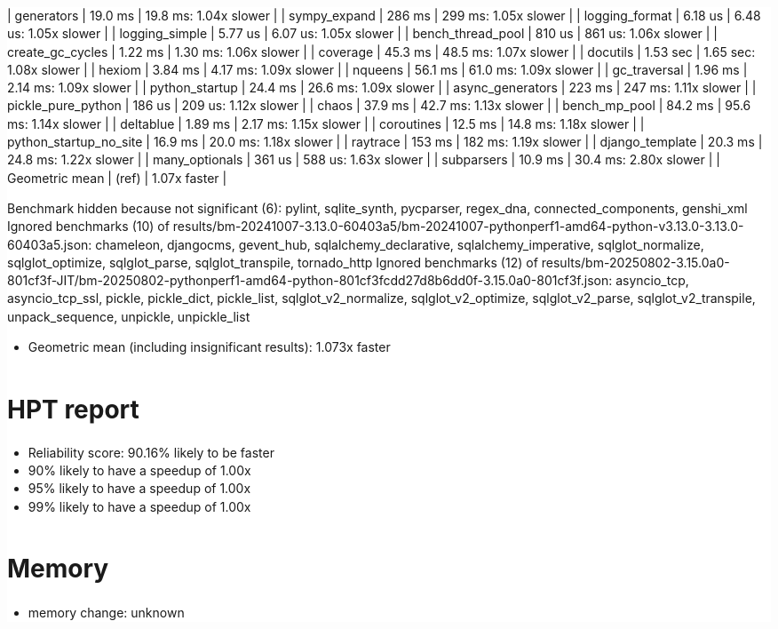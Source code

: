 | generators                 | 19.0 ms                                                     | 19.8 ms: 1.04x slower                                                      |
| sympy_expand               | 286 ms                                                      | 299 ms: 1.05x slower                                                       |
| logging_format             | 6.18 us                                                     | 6.48 us: 1.05x slower                                                      |
| logging_simple             | 5.77 us                                                     | 6.07 us: 1.05x slower                                                      |
| bench_thread_pool          | 810 us                                                      | 861 us: 1.06x slower                                                       |
| create_gc_cycles           | 1.22 ms                                                     | 1.30 ms: 1.06x slower                                                      |
| coverage                   | 45.3 ms                                                     | 48.5 ms: 1.07x slower                                                      |
| docutils                   | 1.53 sec                                                    | 1.65 sec: 1.08x slower                                                     |
| hexiom                     | 3.84 ms                                                     | 4.17 ms: 1.09x slower                                                      |
| nqueens                    | 56.1 ms                                                     | 61.0 ms: 1.09x slower                                                      |
| gc_traversal               | 1.96 ms                                                     | 2.14 ms: 1.09x slower                                                      |
| python_startup             | 24.4 ms                                                     | 26.6 ms: 1.09x slower                                                      |
| async_generators           | 223 ms                                                      | 247 ms: 1.11x slower                                                       |
| pickle_pure_python         | 186 us                                                      | 209 us: 1.12x slower                                                       |
| chaos                      | 37.9 ms                                                     | 42.7 ms: 1.13x slower                                                      |
| bench_mp_pool              | 84.2 ms                                                     | 95.6 ms: 1.14x slower                                                      |
| deltablue                  | 1.89 ms                                                     | 2.17 ms: 1.15x slower                                                      |
| coroutines                 | 12.5 ms                                                     | 14.8 ms: 1.18x slower                                                      |
| python_startup_no_site     | 16.9 ms                                                     | 20.0 ms: 1.18x slower                                                      |
| raytrace                   | 153 ms                                                      | 182 ms: 1.19x slower                                                       |
| django_template            | 20.3 ms                                                     | 24.8 ms: 1.22x slower                                                      |
| many_optionals             | 361 us                                                      | 588 us: 1.63x slower                                                       |
| subparsers                 | 10.9 ms                                                     | 30.4 ms: 2.80x slower                                                      |
| Geometric mean             | (ref)                                                       | 1.07x faster                                                               |

Benchmark hidden because not significant (6): pylint, sqlite_synth, pycparser, regex_dna, connected_components, genshi_xml
Ignored benchmarks (10) of results/bm-20241007-3.13.0-60403a5/bm-20241007-pythonperf1-amd64-python-v3.13.0-3.13.0-60403a5.json: chameleon, djangocms, gevent_hub, sqlalchemy_declarative, sqlalchemy_imperative, sqlglot_normalize, sqlglot_optimize, sqlglot_parse, sqlglot_transpile, tornado_http
Ignored benchmarks (12) of results/bm-20250802-3.15.0a0-801cf3f-JIT/bm-20250802-pythonperf1-amd64-python-801cf3fcdd27d8b6dd0f-3.15.0a0-801cf3f.json: asyncio_tcp, asyncio_tcp_ssl, pickle, pickle_dict, pickle_list, sqlglot_v2_normalize, sqlglot_v2_optimize, sqlglot_v2_parse, sqlglot_v2_transpile, unpack_sequence, unpickle, unpickle_list

- Geometric mean (including insignificant results): 1.073x faster

# HPT report

- Reliability score: 90.16% likely to be faster
- 90% likely to have a speedup of 1.00x
- 95% likely to have a speedup of 1.00x
- 99% likely to have a speedup of 1.00x

# Memory
- memory change: unknown